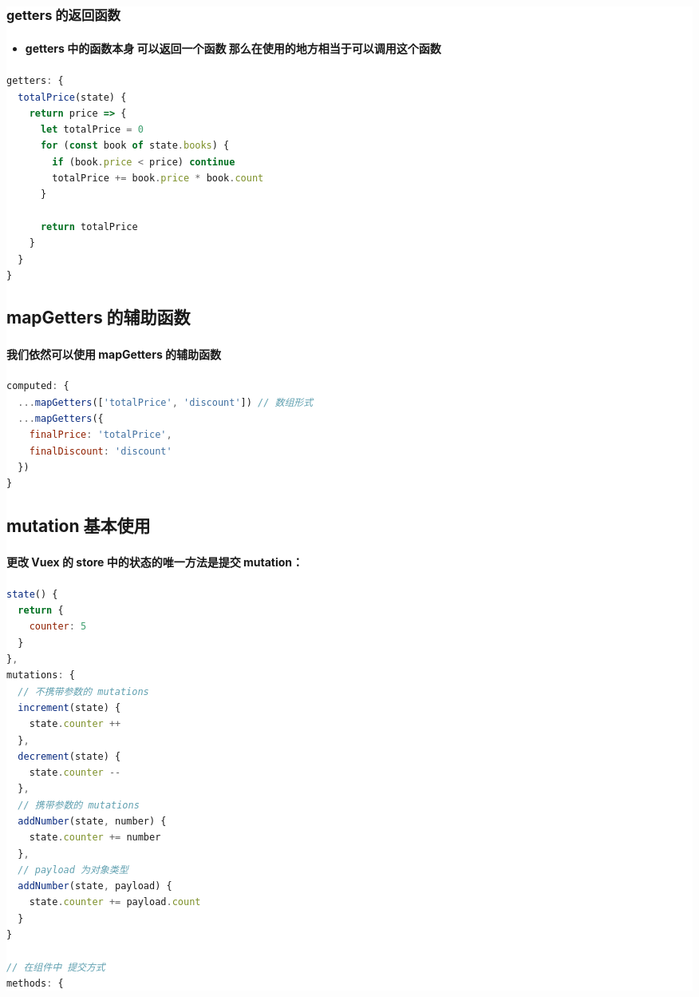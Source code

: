 ### getters 的返回函数

- #### getters 中的函数本身 可以返回一个函数 那么在使用的地方相当于可以调用这个函数

```js
getters: {
  totalPrice(state) {
    return price => {
      let totalPrice = 0
      for (const book of state.books) {
        if (book.price < price) continue
        totalPrice += book.price * book.count
      }

      return totalPrice
    }
  }
}
```

## mapGetters 的辅助函数

#### 我们依然可以使用 mapGetters 的辅助函数

```js
computed: {
  ...mapGetters(['totalPrice', 'discount']) // 数组形式
  ...mapGetters({
    finalPrice: 'totalPrice',
    finalDiscount: 'discount'
  })
}
```

## mutation 基本使用

#### 更改 Vuex 的 store 中的状态的唯一方法是提交 mutation：

```js
state() {
  return {
    counter: 5
  }
},
mutations: {
  // 不携带参数的 mutations
  increment(state) {
    state.counter ++
  },
  decrement(state) {
    state.counter --
  },
  // 携带参数的 mutations
  addNumber(state, number) {
    state.counter += number
  },
  // payload 为对象类型
  addNumber(state, payload) {
    state.counter += payload.count
  }
}

// 在组件中 提交方式
methods: {
```
